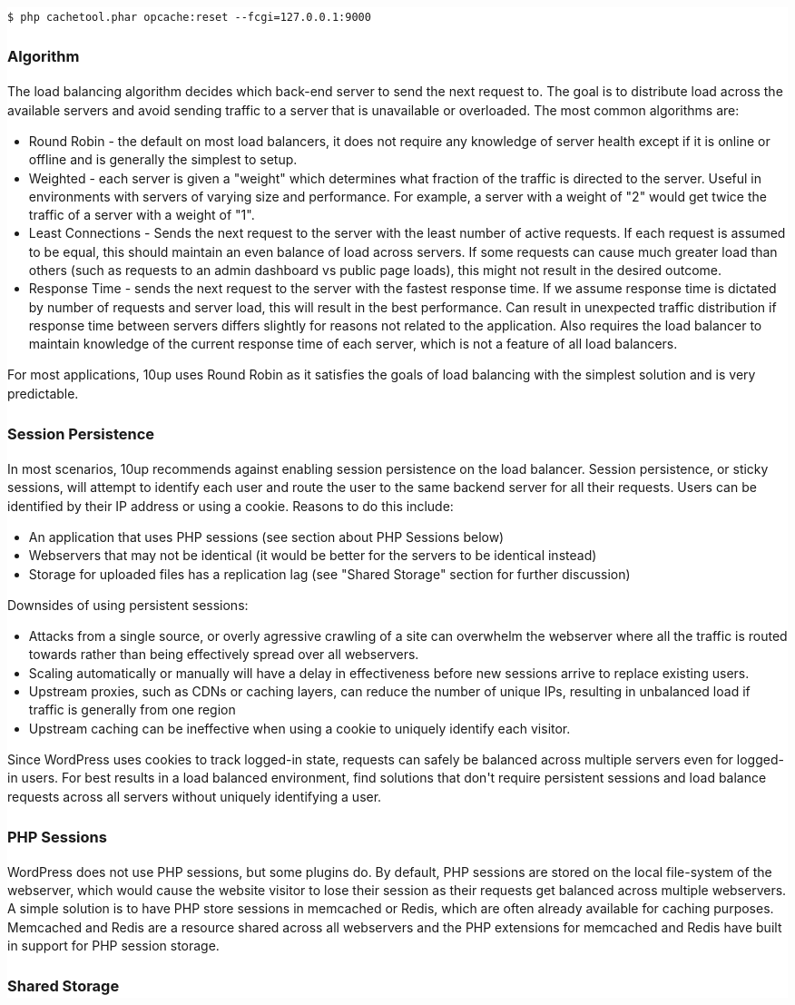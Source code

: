 ```$ php cachetool.phar opcache:reset --fcgi=127.0.0.1:9000```
### Algorithm

The load balancing algorithm decides which back-end server to send the next request to.  The goal is to distribute load across the available servers and avoid sending traffic to a server that is unavailable or overloaded.  The most common algorithms are:

* Round Robin - the default on most load balancers, it does not require any knowledge of server health except if it is online or offline and is generally the simplest to setup.  
* Weighted - each server is given a "weight" which determines what fraction of the traffic is directed to the server.  Useful in environments with servers of varying size and performance.  For example, a server with a weight of "2" would get twice the traffic of a server with a weight of "1". 
* Least Connections - Sends the next request to the server with the least number of active requests.  If each request is assumed to be equal, this should maintain an even balance of load across servers.  If some requests can cause much greater load than others (such as requests to an admin dashboard vs public page loads), this might not result in the desired outcome.
* Response Time - sends the next request to the server with the fastest response time.  If we assume response time is dictated by number of requests and server load, this will result in the best performance.  Can result in unexpected traffic distribution if response time between servers differs slightly for reasons not related to the application.  Also requires the load balancer to maintain knowledge of the current response time of each server, which is not a feature of all load balancers. 

For most applications, 10up uses Round Robin as it satisfies the goals of load balancing with the simplest solution and is very predictable.  

### Session Persistence

In most scenarios, 10up recommends against enabling session persistence on the load balancer.  Session persistence, or sticky sessions, will attempt to identify each user and route the user to the same backend server for all their requests.  Users can be identified by their IP address or using a cookie.  Reasons to do this include:

* An application that uses PHP sessions (see section about PHP Sessions below)
* Webservers that may not be identical (it would be better for the servers to be identical instead)
* Storage for uploaded files has a replication lag (see "Shared Storage" section for further discussion)

Downsides of using persistent sessions:

* Attacks from a single source, or overly agressive crawling of a site can overwhelm the webserver where all the traffic is routed towards rather than being effectively spread over all webservers.
* Scaling automatically or manually will have a delay in effectiveness before new sessions arrive to replace existing users.
* Upstream proxies, such as CDNs or caching layers, can reduce the number of unique IPs, resulting in unbalanced load if traffic is generally from one region
* Upstream caching can be ineffective when using a cookie to uniquely identify each visitor.

Since WordPress uses cookies to track logged-in state, requests can safely be balanced across multiple servers even for logged-in users.  For best results in a load balanced environment, find solutions that don't require persistent sessions and load balance requests across all servers without uniquely identifying a user. 

### PHP Sessions

WordPress does not use PHP sessions, but some plugins do.  By default, PHP sessions are stored on the local file-system of the webserver, which would cause the website visitor to lose their session as their requests get balanced across multiple webservers.  A simple solution is to have PHP store sessions in memcached or Redis, which are often already available for caching purposes.  Memcached and Redis are a resource shared across all webservers and the PHP extensions for memcached and Redis have built in support for PHP session storage.

### Shared Storage

```